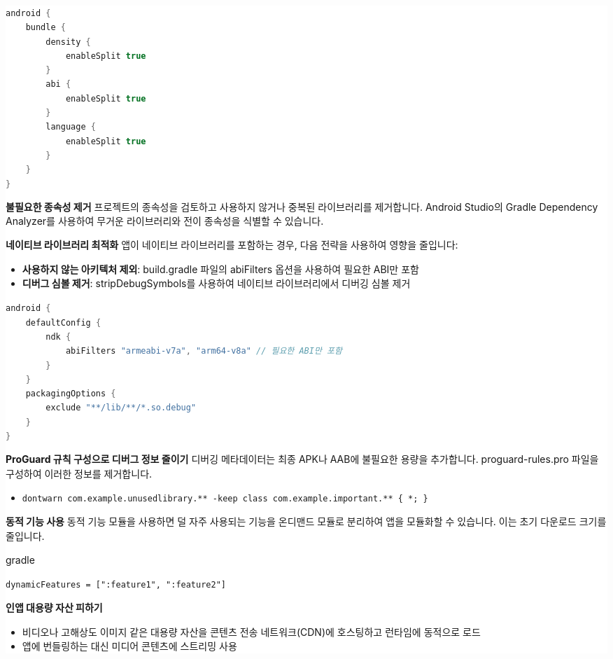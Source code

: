 ```kotlin
android {
    bundle {
        density {
            enableSplit true
        }
        abi {
            enableSplit true
        }
        language {
            enableSplit true
        }
    }
}
```

**불필요한 종속성 제거**
프로젝트의 종속성을 검토하고 사용하지 않거나 중복된 라이브러리를 제거합니다. Android Studio의 Gradle Dependency Analyzer를 사용하여 무거운 라이브러리와 전이 종속성을 식별할 수 있습니다.

**네이티브 라이브러리 최적화**
앱이 네이티브 라이브러리를 포함하는 경우, 다음 전략을 사용하여 영향을 줄입니다:

- **사용하지 않는 아키텍처 제외**: build.gradle 파일의 abiFilters 옵션을 사용하여 필요한 ABI만 포함
- **디버그 심볼 제거**: stripDebugSymbols를 사용하여 네이티브 라이브러리에서 디버깅 심볼 제거

```kotlin
android {
    defaultConfig {
        ndk {
            abiFilters "armeabi-v7a", "arm64-v8a" // 필요한 ABI만 포함
        }
    }
    packagingOptions {
        exclude "**/lib/**/*.so.debug"
    }
}
```

**ProGuard 규칙 구성으로 디버그 정보 줄이기**
디버깅 메타데이터는 최종 APK나 AAB에 불필요한 용량을 추가합니다. proguard-rules.pro 파일을 구성하여 이러한 정보를 제거합니다.

- `dontwarn com.example.unusedlibrary.**
-keep class com.example.important.** { *; }`

**동적 기능 사용**
동적 기능 모듈을 사용하면 덜 자주 사용되는 기능을 온디맨드 모듈로 분리하여 앱을 모듈화할 수 있습니다. 이는 초기 다운로드 크기를 줄입니다.

gradle

`dynamicFeatures = [":feature1", ":feature2"]`

**인앱 대용량 자산 피하기**

- 비디오나 고해상도 이미지 같은 대용량 자산을 콘텐츠 전송 네트워크(CDN)에 호스팅하고 런타임에 동적으로 로드
- 앱에 번들링하는 대신 미디어 콘텐츠에 스트리밍 사용
